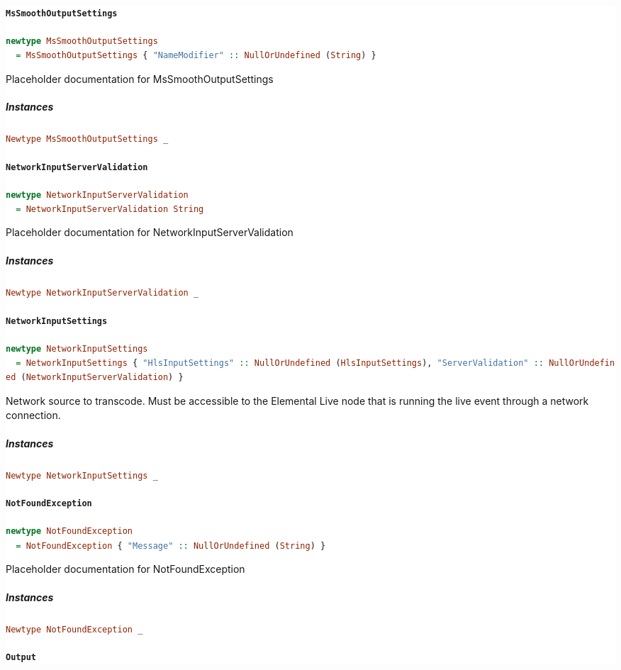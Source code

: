 #### `MsSmoothOutputSettings`

``` purescript
newtype MsSmoothOutputSettings
  = MsSmoothOutputSettings { "NameModifier" :: NullOrUndefined (String) }
```

Placeholder documentation for MsSmoothOutputSettings

##### Instances
``` purescript
Newtype MsSmoothOutputSettings _
```

#### `NetworkInputServerValidation`

``` purescript
newtype NetworkInputServerValidation
  = NetworkInputServerValidation String
```

Placeholder documentation for NetworkInputServerValidation

##### Instances
``` purescript
Newtype NetworkInputServerValidation _
```

#### `NetworkInputSettings`

``` purescript
newtype NetworkInputSettings
  = NetworkInputSettings { "HlsInputSettings" :: NullOrUndefined (HlsInputSettings), "ServerValidation" :: NullOrUndefined (NetworkInputServerValidation) }
```

Network source to transcode. Must be accessible to the Elemental Live node that is running the live event through a network connection.

##### Instances
``` purescript
Newtype NetworkInputSettings _
```

#### `NotFoundException`

``` purescript
newtype NotFoundException
  = NotFoundException { "Message" :: NullOrUndefined (String) }
```

Placeholder documentation for NotFoundException

##### Instances
``` purescript
Newtype NotFoundException _
```

#### `Output`
